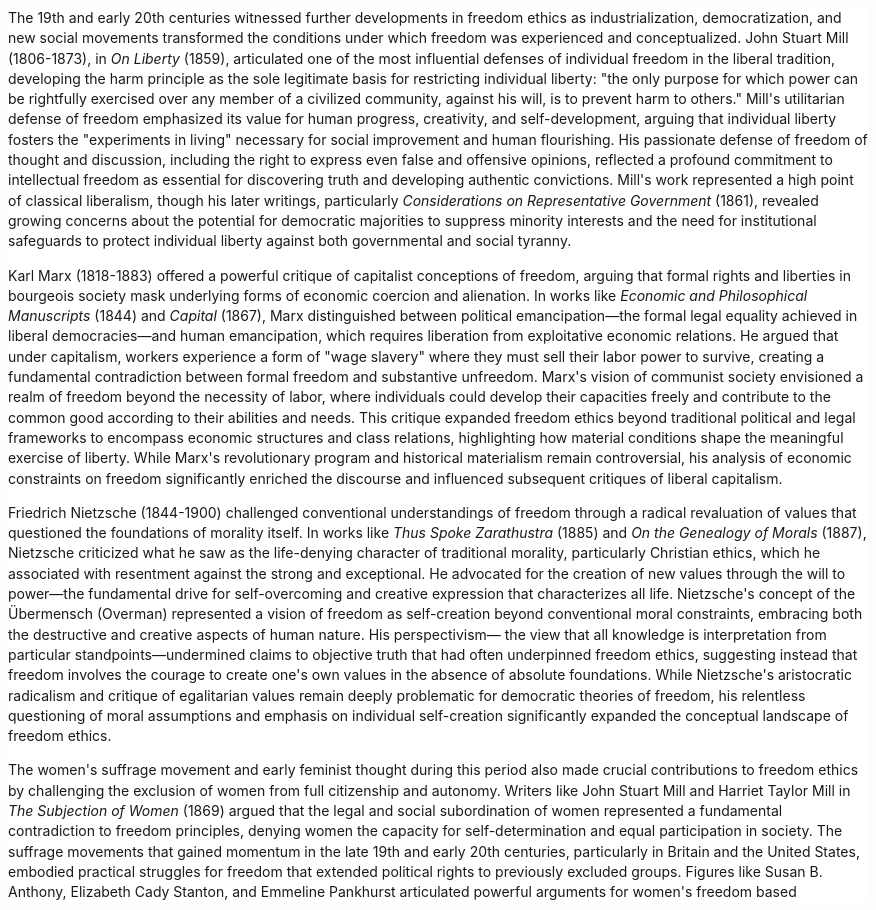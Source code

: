 The 19th and early 20th centuries witnessed further developments in freedom ethics as industrialization, democratization, and new social movements transformed the conditions under which freedom was experienced and conceptualized. John Stuart Mill (1806-1873), in *On Liberty* (1859), articulated one of the most influential defenses of individual freedom in the liberal tradition, developing the harm principle as the sole legitimate basis for restricting individual liberty: "the only purpose for which power can be rightfully exercised over any member of a civilized community, against his will, is to prevent harm to others." Mill's utilitarian defense of freedom emphasized its value for human progress, creativity, and self-development, arguing that individual liberty fosters the "experiments in living" necessary for social improvement and human flourishing. His passionate defense of freedom of thought and discussion, including the right to express even false and offensive opinions, reflected a profound commitment to intellectual freedom as essential for discovering truth and developing authentic convictions. Mill's work represented a high point of classical liberalism, though his later writings, particularly *Considerations on Representative Government* (1861), revealed growing concerns about the potential for democratic majorities to suppress minority interests and the need for institutional safeguards to protect individual liberty against both governmental and social tyranny.

Karl Marx (1818-1883) offered a powerful critique of capitalist conceptions of freedom, arguing that formal rights and liberties in bourgeois society mask underlying forms of economic coercion and alienation. In works like *Economic and Philosophical Manuscripts* (1844) and *Capital* (1867), Marx distinguished between political emancipation—the formal legal equality achieved in liberal democracies—and human emancipation, which requires liberation from exploitative economic relations. He argued that under capitalism, workers experience a form of "wage slavery" where they must sell their labor power to survive, creating a fundamental contradiction between formal freedom and substantive unfreedom. Marx's vision of communist society envisioned a realm of freedom beyond the necessity of labor, where individuals could develop their capacities freely and contribute to the common good according to their abilities and needs. This critique expanded freedom ethics beyond traditional political and legal frameworks to encompass economic structures and class relations, highlighting how material conditions shape the meaningful exercise of liberty. While Marx's revolutionary program and historical materialism remain controversial, his analysis of economic constraints on freedom significantly enriched the discourse and influenced subsequent critiques of liberal capitalism.

Friedrich Nietzsche (1844-1900) challenged conventional understandings of freedom through a radical revaluation of values that questioned the foundations of morality itself. In works like *Thus Spoke Zarathustra* (1885) and *On the Genealogy of Morals* (1887), Nietzsche criticized what he saw as the life-denying character of traditional morality, particularly Christian ethics, which he associated with resentment against the strong and exceptional. He advocated for the creation of new values through the will to power—the fundamental drive for self-overcoming and creative expression that characterizes all life. Nietzsche's concept of the Übermensch (Overman) represented a vision of freedom as self-creation beyond conventional moral constraints, embracing both the destructive and creative aspects of human nature. His perspectivism— the view that all knowledge is interpretation from particular standpoints—undermined claims to objective truth that had often underpinned freedom ethics, suggesting instead that freedom involves the courage to create one's own values in the absence of absolute foundations. While Nietzsche's aristocratic radicalism and critique of egalitarian values remain deeply problematic for democratic theories of freedom, his relentless questioning of moral assumptions and emphasis on individual self-creation significantly expanded the conceptual landscape of freedom ethics.

The women's suffrage movement and early feminist thought during this period also made crucial contributions to freedom ethics by challenging the exclusion of women from full citizenship and autonomy. Writers like John Stuart Mill and Harriet Taylor Mill in *The Subjection of Women* (1869) argued that the legal and social subordination of women represented a fundamental contradiction to freedom principles, denying women the capacity for self-determination and equal participation in society. The suffrage movements that gained momentum in the late 19th and early 20th centuries, particularly in Britain and the United States, embodied practical struggles for freedom that extended political rights to previously excluded groups. Figures like Susan B. Anthony, Elizabeth Cady Stanton, and Emmeline Pankhurst articulated powerful arguments for women's freedom based
